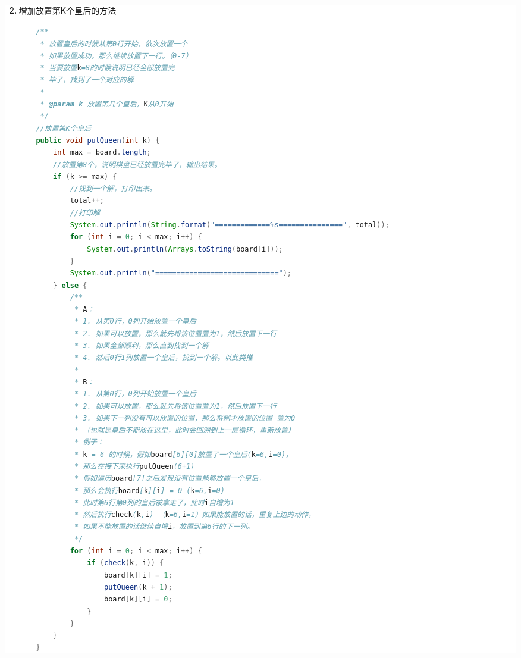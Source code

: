 2. 增加放置第K个皇后的方法

   ```java
       /**
        * 放置皇后的时候从第0行开始，依次放置一个
        * 如果放置成功，那么继续放置下一行。（0-7）
        * 当要放置k=8的时候说明已经全部放置完
        * 毕了，找到了一个对应的解
        *
        * @param k 放置第几个皇后，K从0开始
        */
       //放置第K个皇后
       public void putQueen(int k) {
           int max = board.length;
           //放置第8个，说明棋盘已经放置完毕了，输出结果。
           if (k >= max) {
               //找到一个解，打印出来。
               total++;
               //打印解
               System.out.println(String.format("=============%s===============", total));
               for (int i = 0; i < max; i++) {
                   System.out.println(Arrays.toString(board[i]));
               }
               System.out.println("=============================");
           } else {
               /**
                * A：
                * 1. 从第0行，0列开始放置一个皇后
                * 2. 如果可以放置，那么就先将该位置置为1，然后放置下一行
                * 3. 如果全部顺利，那么直到找到一个解
                * 4. 然后0行1列放置一个皇后，找到一个解。以此类推
                *
                * B：
                * 1. 从第0行，0列开始放置一个皇后
                * 2. 如果可以放置，那么就先将该位置置为1，然后放置下一行
                * 3. 如果下一列没有可以放置的位置，那么将刚才放置的位置 置为0
                * （也就是皇后不能放在这里，此时会回溯到上一层循环，重新放置）
                * 例子：
                * k = 6 的时候，假如board[6][0]放置了一个皇后(k=6,i=0)，
                * 那么在接下来执行putQueen(6+1)
                * 假如遍历board[7]之后发现没有位置能够放置一个皇后，
                * 那么会执行board[k][i] = 0 (k=6,i=0)
                * 此时第6行第0列的皇后被拿走了，此时i自增为1
                * 然后执行check(k,i) （k=6,i=1）如果能放置的话，重复上边的动作，
                * 如果不能放置的话继续自增i，放置到第6行的下一列。
                */
               for (int i = 0; i < max; i++) {
                   if (check(k, i)) {
                       board[k][i] = 1;
                       putQueen(k + 1);
                       board[k][i] = 0;
                   }
               }
           }
       }
   ```
